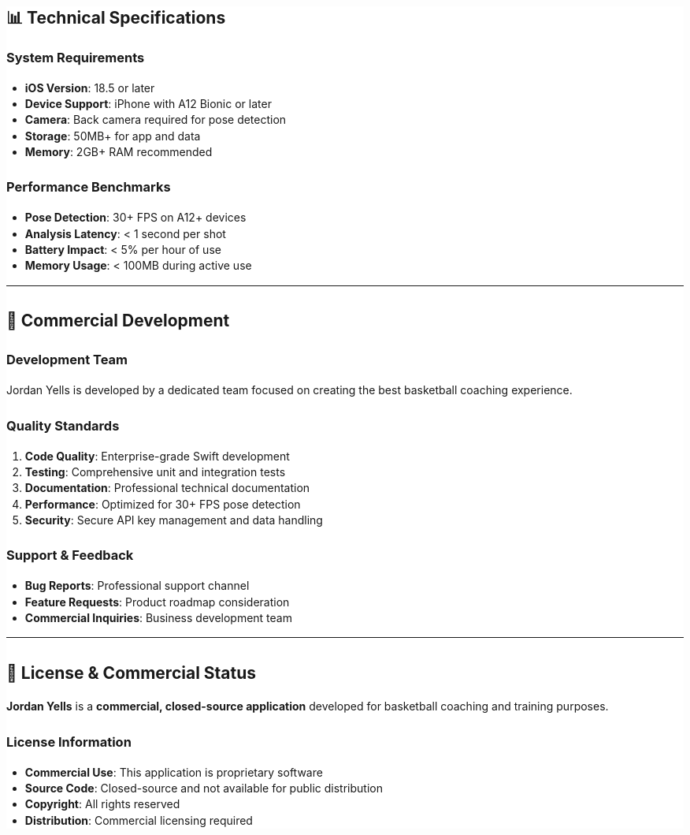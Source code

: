 
## 📊 **Technical Specifications**

### **System Requirements**
- **iOS Version**: 18.5 or later
- **Device Support**: iPhone with A12 Bionic or later
- **Camera**: Back camera required for pose detection
- **Storage**: 50MB+ for app and data
- **Memory**: 2GB+ RAM recommended

### **Performance Benchmarks**
- **Pose Detection**: 30+ FPS on A12+ devices
- **Analysis Latency**: < 1 second per shot
- **Battery Impact**: < 5% per hour of use
- **Memory Usage**: < 100MB during active use

---

## 🤝 **Commercial Development**

### **Development Team**
Jordan Yells is developed by a dedicated team focused on creating the best basketball coaching experience.

### **Quality Standards**
1. **Code Quality**: Enterprise-grade Swift development
2. **Testing**: Comprehensive unit and integration tests
3. **Documentation**: Professional technical documentation
4. **Performance**: Optimized for 30+ FPS pose detection
5. **Security**: Secure API key management and data handling

### **Support & Feedback**
- **Bug Reports**: Professional support channel
- **Feature Requests**: Product roadmap consideration
- **Commercial Inquiries**: Business development team

---

## 📄 **License & Commercial Status**

**Jordan Yells** is a **commercial, closed-source application** developed for basketball coaching and training purposes.

### **License Information**
- **Commercial Use**: This application is proprietary software
- **Source Code**: Closed-source and not available for public distribution
- **Copyright**: All rights reserved
- **Distribution**: Commercial licensing required
